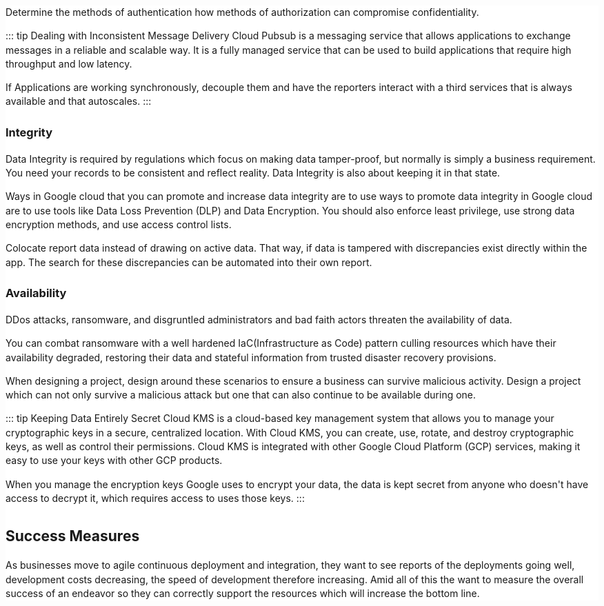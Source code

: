 Determine the methods of authentication how methods of authorization can compromise confidentiality.


::: tip Dealing with Inconsistent Message Delivery
Cloud Pubsub is a messaging service that allows applications to exchange messages in a reliable and scalable way. It is a fully managed service that can be used to build applications that require high throughput and low latency.

If Applications are working synchronously, decouple them and have the reporters interact with a third services that is always available and that autoscales.
:::

### Integrity
Data Integrity is required by regulations which focus on making data tamper-proof, but normally is simply a business requirement. You need your records to be consistent and reflect reality. Data Integrity is also about keeping it in that state.

Ways in Google cloud that you can promote and increase data integrity are to use ways to promote data integrity in Google cloud are to use tools like Data Loss Prevention (DLP) and Data Encryption. You should also enforce least privilege, use strong data encryption methods, and use access control lists.

Colocate report data instead of drawing on active data. That way, if data is tampered with discrepancies exist directly within the app. The search for these discrepancies can be automated into their own report.

### Availability
DDos attacks, ransomware, and disgruntled administrators and bad faith actors threaten the availability of data. 

You can combat ransomware with a well hardened IaC(Infrastructure as Code) pattern culling resources which have their availability degraded, restoring their data and stateful information from trusted disaster recovery provisions.

When designing a project, design around these scenarios to ensure a business can survive malicious activity. Design a project which can not only survive a malicious attack but one that can also continue to be available during one.

::: tip Keeping Data Entirely Secret
Cloud KMS is a cloud-based key management system that allows you to manage your cryptographic keys in a secure, centralized location. With Cloud KMS, you can create, use, rotate, and destroy cryptographic keys, as well as control their permissions. Cloud KMS is integrated with other Google Cloud Platform (GCP) services, making it easy to use your keys with other GCP products.

When you manage the encryption keys Google uses to encrypt your data, the data is kept secret from anyone who doesn't have access to decrypt it, which requires access to uses those keys.
:::

## Success Measures
As businesses move to agile continuous deployment and integration, they want to see reports of the deployments going well, development costs decreasing, the speed of development therefore increasing. Amid all of this the want to measure the overall success of an endeavor so they can correctly support the resources which will increase the bottom line.
